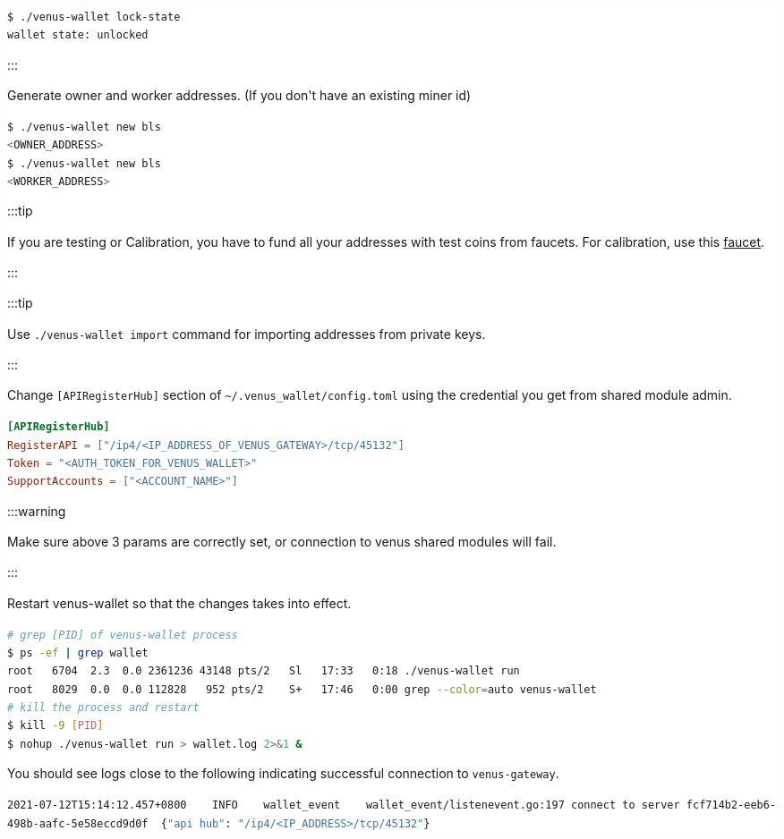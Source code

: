 ```bash
$ ./venus-wallet lock-state
wallet state: unlocked
```

:::

Generate owner and worker addresses. (If you don't have an existing miner id)

```bash
$ ./venus-wallet new bls
<OWNER_ADDRESS>
$ ./venus-wallet new bls
<WORKER_ADDRESS>
```

:::tip

If you are testing or Calibration, you have to fund all your addresses with test coins from faucets. For calibration, use this [faucet](https://faucet.calibration.fildev.network/funds.html). 

:::

:::tip

Use `./venus-wallet import` command for importing addresses from private keys.

:::

Change `[APIRegisterHub]` section of  `~/.venus_wallet/config.toml` using the credential you get from shared module admin.

```toml
[APIRegisterHub]
RegisterAPI = ["/ip4/<IP_ADDRESS_OF_VENUS_GATEWAY>/tcp/45132"]
Token = "<AUTH_TOKEN_FOR_VENUS_WALLET>"
SupportAccounts = ["<ACCOUNT_NAME>"]
```

:::warning

Make sure above 3 params are correctly set, or connection to venus shared modules will fail.

:::

Restart venus-wallet so that the changes takes into effect.

```bash
# grep [PID] of venus-wallet process
$ ps -ef | grep wallet
root   6704  2.3  0.0 2361236 43148 pts/2   Sl   17:33   0:18 ./venus-wallet run
root   8029  0.0  0.0 112828   952 pts/2    S+   17:46   0:00 grep --color=auto venus-wallet
# kill the process and restart
$ kill -9 [PID]
$ nohup ./venus-wallet run > wallet.log 2>&1 &
```

You should see logs close to the following indicating successful connection to `venus-gateway`.

```bash
2021-07-12T15:14:12.457+0800    INFO    wallet_event    wallet_event/listenevent.go:197 connect to server fcf714b2-eeb6-498b-aafc-5e58eccd9d0f  {"api hub": "/ip4/<IP_ADDRESS>/tcp/45132"}
```
